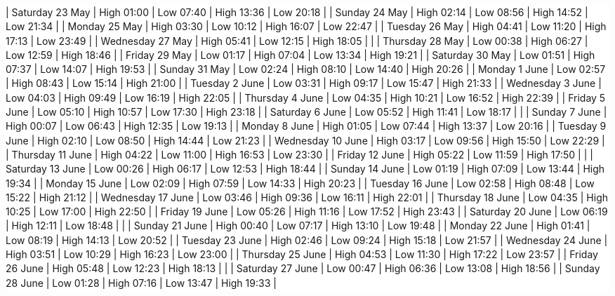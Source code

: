 | Saturday 23 May | High 01:00 | Low 07:40 | High 13:36 | Low 20:18 | 
| Sunday 24 May | High 02:14 | Low 08:56 | High 14:52 | Low 21:34 | 
| Monday 25 May | High 03:30 | Low 10:12 | High 16:07 | Low 22:47 | 
| Tuesday 26 May | High 04:41 | Low 11:20 | High 17:13 | Low 23:49 | 
| Wednesday 27 May | High 05:41 | Low 12:15 | High 18:05 |  | 
| Thursday 28 May | Low 00:38 | High 06:27 | Low 12:59 | High 18:46 | 
| Friday 29 May | Low 01:17 | High 07:04 | Low 13:34 | High 19:21 | 
| Saturday 30 May | Low 01:51 | High 07:37 | Low 14:07 | High 19:53 | 
| Sunday 31 May | Low 02:24 | High 08:10 | Low 14:40 | High 20:26 | 
| Monday 1 June | Low 02:57 | High 08:43 | Low 15:14 | High 21:00 | 
| Tuesday 2 June | Low 03:31 | High 09:17 | Low 15:47 | High 21:33 | 
| Wednesday 3 June | Low 04:03 | High 09:49 | Low 16:19 | High 22:05 | 
| Thursday 4 June | Low 04:35 | High 10:21 | Low 16:52 | High 22:39 | 
| Friday 5 June | Low 05:10 | High 10:57 | Low 17:30 | High 23:18 | 
| Saturday 6 June | Low 05:52 | High 11:41 | Low 18:17 |  | 
| Sunday 7 June | High 00:07 | Low 06:43 | High 12:35 | Low 19:13 | 
| Monday 8 June | High 01:05 | Low 07:44 | High 13:37 | Low 20:16 | 
| Tuesday 9 June | High 02:10 | Low 08:50 | High 14:44 | Low 21:23 | 
| Wednesday 10 June | High 03:17 | Low 09:56 | High 15:50 | Low 22:29 | 
| Thursday 11 June | High 04:22 | Low 11:00 | High 16:53 | Low 23:30 | 
| Friday 12 June | High 05:22 | Low 11:59 | High 17:50 |  | 
| Saturday 13 June | Low 00:26 | High 06:17 | Low 12:53 | High 18:44 | 
| Sunday 14 June | Low 01:19 | High 07:09 | Low 13:44 | High 19:34 | 
| Monday 15 June | Low 02:09 | High 07:59 | Low 14:33 | High 20:23 | 
| Tuesday 16 June | Low 02:58 | High 08:48 | Low 15:22 | High 21:12 | 
| Wednesday 17 June | Low 03:46 | High 09:36 | Low 16:11 | High 22:01 | 
| Thursday 18 June | Low 04:35 | High 10:25 | Low 17:00 | High 22:50 | 
| Friday 19 June | Low 05:26 | High 11:16 | Low 17:52 | High 23:43 | 
| Saturday 20 June | Low 06:19 | High 12:11 | Low 18:48 |  | 
| Sunday 21 June | High 00:40 | Low 07:17 | High 13:10 | Low 19:48 | 
| Monday 22 June | High 01:41 | Low 08:19 | High 14:13 | Low 20:52 | 
| Tuesday 23 June | High 02:46 | Low 09:24 | High 15:18 | Low 21:57 | 
| Wednesday 24 June | High 03:51 | Low 10:29 | High 16:23 | Low 23:00 | 
| Thursday 25 June | High 04:53 | Low 11:30 | High 17:22 | Low 23:57 | 
| Friday 26 June | High 05:48 | Low 12:23 | High 18:13 |  | 
| Saturday 27 June | Low 00:47 | High 06:36 | Low 13:08 | High 18:56 | 
| Sunday 28 June | Low 01:28 | High 07:16 | Low 13:47 | High 19:33 | 